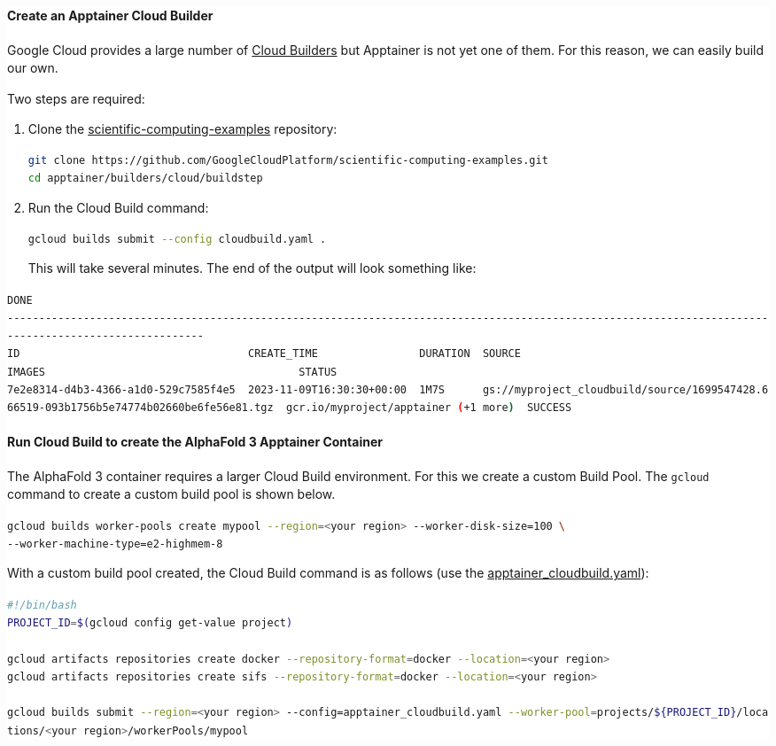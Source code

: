 #### Create an Apptainer Cloud Builder
Google Cloud provides a large number of
[Cloud Builders](https://cloud.google.com/build/docs/cloud-builders)
but Apptainer is not yet one of them. For this reason, we can easily build our own.

Two steps are required:

1. Clone the [scientific-computing-examples](https://github.com/GoogleCloudPlatform/scientific-computing-examples.git) repository:

   ```bash
   git clone https://github.com/GoogleCloudPlatform/scientific-computing-examples.git
   cd apptainer/builders/cloud/buildstep
   ```

1. Run the Cloud Build command:

   ```bash
   gcloud builds submit --config cloudbuild.yaml .
   ```

   This will take several minutes. The end of the output will look something like:

```bash
DONE
-------------------------------------------------------------------------------------------------------------------------------------------------------
ID                                    CREATE_TIME                DURATION  SOURCE                                                                                           IMAGES                                        STATUS
7e2e8314-d4b3-4366-a1d0-529c7585f4e5  2023-11-09T16:30:30+00:00  1M7S      gs://myproject_cloudbuild/source/1699547428.666519-093b1756b5e74774b02660be6fe56e81.tgz  gcr.io/myproject/apptainer (+1 more)  SUCCESS
```

#### Run Cloud Build to create the AlphaFold 3 Apptainer Container
The AlphaFold 3 container requires a larger Cloud Build environment. For this we create a custom
Build Pool. The `gcloud` command to create a custom build pool is shown below.

```bash
gcloud builds worker-pools create mypool --region=<your region> --worker-disk-size=100 \
--worker-machine-type=e2-highmem-8
```

With a custom build pool created, the Cloud Build command is as follows (use the [apptainer_cloudbuild.yaml](adm/apptainer_cloudbuild.yaml)):

```bash
#!/bin/bash
PROJECT_ID=$(gcloud config get-value project)

gcloud artifacts repositories create docker --repository-format=docker --location=<your region>
gcloud artifacts repositories create sifs --repository-format=docker --location=<your region>

gcloud builds submit --region=<your region> --config=apptainer_cloudbuild.yaml --worker-pool=projects/${PROJECT_ID}/locations/<your region>/workerPools/mypool
```
